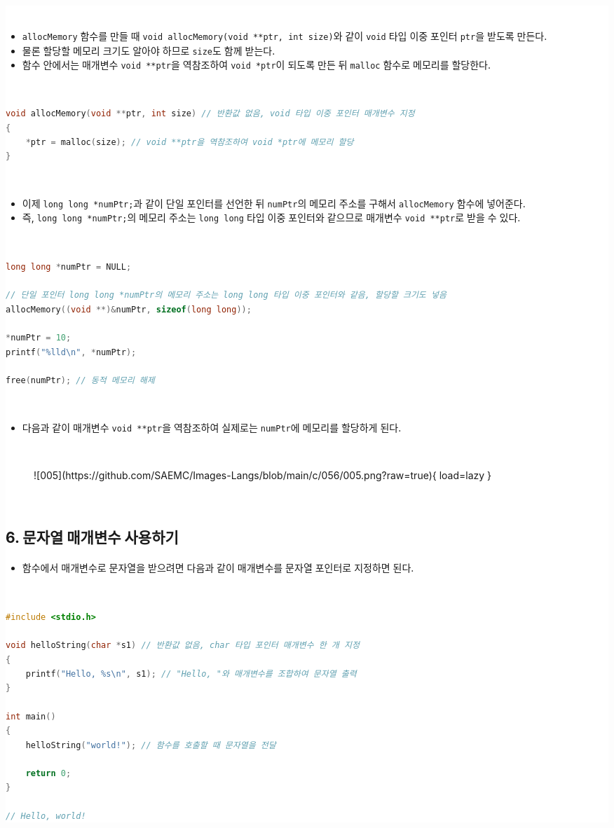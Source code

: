 <br/>

- `allocMemory` 함수를 만들 때 `void allocMemory(void **ptr, int size)`와 같이 `void` 타입 이중 포인터 `ptr`을 받도록 만든다.
- 물론 할당할 메모리 크기도 알아야 하므로 `size`도 함께 받는다.
- 함수 안에서는 매개변수 `void **ptr`을 역참조하여 `void *ptr`이 되도록 만든 뒤 `malloc` 함수로 메모리를 할당한다.

<br/>

```c
void allocMemory(void **ptr, int size) // 반환값 없음, void 타입 이중 포인터 매개변수 지정
{
    *ptr = malloc(size); // void **ptr을 역참조하여 void *ptr에 메모리 할당
}
```

<br/>

- 이제 `long long *numPtr;`과 같이 단일 포인터를 선언한 뒤 `numPtr`의 메모리 주소를 구해서 `allocMemory` 함수에 넣어준다.
- 즉, `long long *numPtr;`의 메모리 주소는 `long long` 타입 이중 포인터와 같으므로 매개변수 `void **ptr`로 받을 수 있다.

<br/>

```c
long long *numPtr = NULL;

// 단일 포인터 long long *numPtr의 메모리 주소는 long long 타입 이중 포인터와 같음, 할당할 크기도 넣음
allocMemory((void **)&numPtr, sizeof(long long));

*numPtr = 10;
printf("%lld\n", *numPtr);

free(numPtr); // 동적 메모리 해제
```

<br/>

- 다음과 같이 매개변수 `void **ptr`을 역참조하여 실제로는 `numPtr`에 메모리를 할당하게 된다.

<br/>

<figure markdown>
  ![005](https://github.com/SAEMC/Images-Langs/blob/main/c/056/005.png?raw=true){ load=lazy }
</figure>

<br/>

## 6. 문자열 매개변수 사용하기

- 함수에서 매개변수로 문자열을 받으려면 다음과 같이 매개변수를 문자열 포인터로 지정하면 된다.

<br/>

```c
#include <stdio.h>

void helloString(char *s1) // 반환값 없음, char 타입 포인터 매개변수 한 개 지정
{
    printf("Hello, %s\n", s1); // "Hello, "와 매개변수를 조합하여 문자열 출력
}

int main()
{
    helloString("world!"); // 함수를 호출할 때 문자열을 전달

    return 0;
}

// Hello, world!
```
